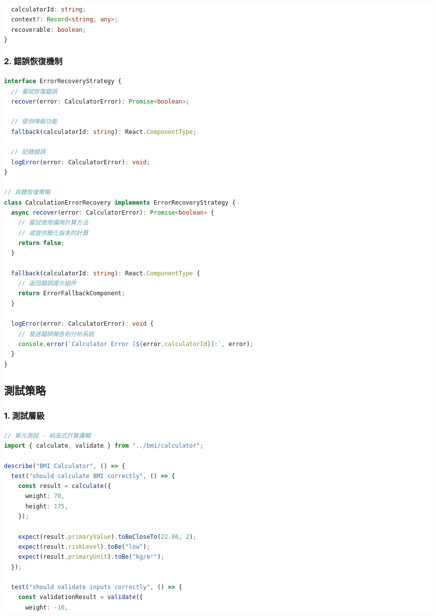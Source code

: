 ```typescript
  calculatorId: string;
  context?: Record<string, any>;
  recoverable: boolean;
}
```

### 2. 錯誤恢復機制

```typescript
interface ErrorRecoveryStrategy {
  // 嘗試恢復錯誤
  recover(error: CalculatorError): Promise<boolean>;

  // 提供降級功能
  fallback(calculatorId: string): React.ComponentType;

  // 記錄錯誤
  logError(error: CalculatorError): void;
}

// 具體恢復策略
class CalculationErrorRecovery implements ErrorRecoveryStrategy {
  async recover(error: CalculatorError): Promise<boolean> {
    // 嘗試使用備用計算方法
    // 或提供簡化版本的計算
    return false;
  }

  fallback(calculatorId: string): React.ComponentType {
    // 返回錯誤提示組件
    return ErrorFallbackComponent;
  }

  logError(error: CalculatorError): void {
    // 發送錯誤報告到分析系統
    console.error(`Calculator Error [${error.calculatorId}]:`, error);
  }
}
```

## 測試策略

### 1. 測試層級

```typescript
// 單元測試 - 純函式計算邏輯
import { calculate, validate } from "../bmi/calculator";

describe("BMI Calculator", () => {
  test("should calculate BMI correctly", () => {
    const result = calculate({
      weight: 70,
      height: 175,
    });

    expect(result.primaryValue).toBeCloseTo(22.86, 2);
    expect(result.riskLevel).toBe("low");
    expect(result.primaryUnit).toBe("kg/m²");
  });

  test("should validate inputs correctly", () => {
    const validationResult = validate({
      weight: -10,
```